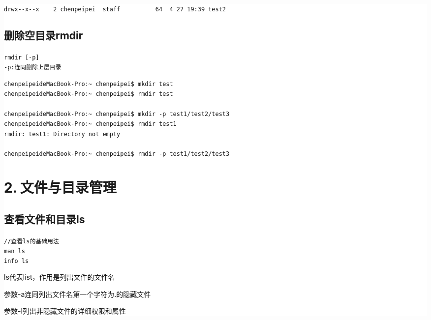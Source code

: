 ```shell
drwx--x--x    2 chenpeipei  staff          64  4 27 19:39 test2
```

## 删除空目录rmdir
```
rmdir [-p]
-p:连同删除上层目录
```
```shell
chenpeipeideMacBook-Pro:~ chenpeipei$ mkdir test
chenpeipeideMacBook-Pro:~ chenpeipei$ rmdir test

chenpeipeideMacBook-Pro:~ chenpeipei$ mkdir -p test1/test2/test3
chenpeipeideMacBook-Pro:~ chenpeipei$ rmdir test1
rmdir: test1: Directory not empty

chenpeipeideMacBook-Pro:~ chenpeipei$ rmdir -p test1/test2/test3
```

# 2. 文件与目录管理
## 查看文件和目录ls
```
//查看ls的基础用法
man ls
info ls
```

ls代表list，作用是列出文件的文件名

参数-a连同列出文件名第一个字符为.的隐藏文件

参数-l列出非隐藏文件的详细权限和属性
